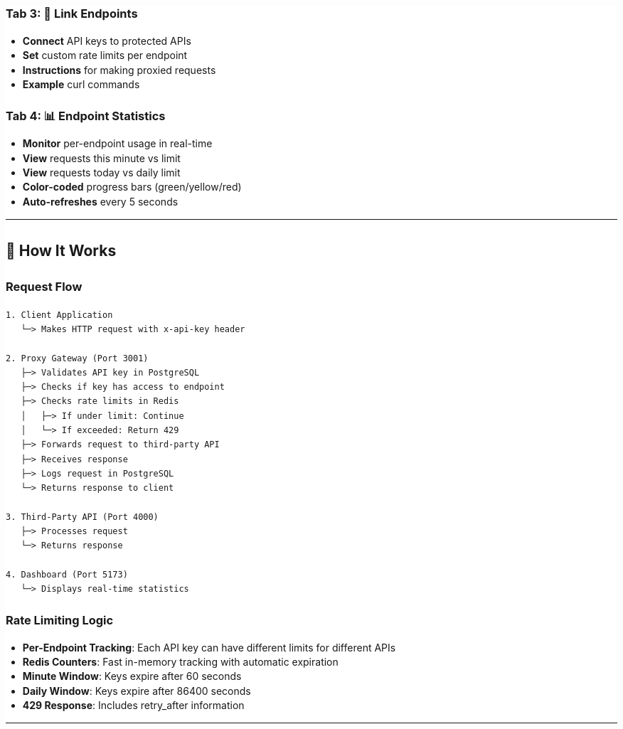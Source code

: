 ### Tab 3: 🔗 Link Endpoints
- **Connect** API keys to protected APIs
- **Set** custom rate limits per endpoint
- **Instructions** for making proxied requests
- **Example** curl commands

### Tab 4: 📊 Endpoint Statistics
- **Monitor** per-endpoint usage in real-time
- **View** requests this minute vs limit
- **View** requests today vs daily limit
- **Color-coded** progress bars (green/yellow/red)
- **Auto-refreshes** every 5 seconds

---

## 🔄 How It Works

### Request Flow

```
1. Client Application
   └─> Makes HTTP request with x-api-key header

2. Proxy Gateway (Port 3001)
   ├─> Validates API key in PostgreSQL
   ├─> Checks if key has access to endpoint
   ├─> Checks rate limits in Redis
   │   ├─> If under limit: Continue
   │   └─> If exceeded: Return 429
   ├─> Forwards request to third-party API
   ├─> Receives response
   ├─> Logs request in PostgreSQL
   └─> Returns response to client

3. Third-Party API (Port 4000)
   ├─> Processes request
   └─> Returns response

4. Dashboard (Port 5173)
   └─> Displays real-time statistics
```

### Rate Limiting Logic

- **Per-Endpoint Tracking**: Each API key can have different limits for different APIs
- **Redis Counters**: Fast in-memory tracking with automatic expiration
- **Minute Window**: Keys expire after 60 seconds
- **Daily Window**: Keys expire after 86400 seconds
- **429 Response**: Includes retry_after information

---
